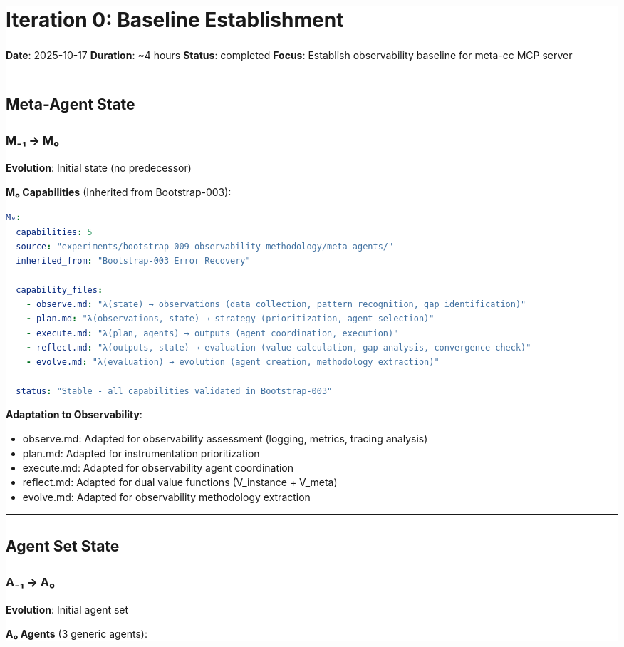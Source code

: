 # Iteration 0: Baseline Establishment

**Date**: 2025-10-17
**Duration**: ~4 hours
**Status**: completed
**Focus**: Establish observability baseline for meta-cc MCP server

---

## Meta-Agent State

### M₋₁ → M₀

**Evolution**: Initial state (no predecessor)

**M₀ Capabilities** (Inherited from Bootstrap-003):

```yaml
M₀:
  capabilities: 5
  source: "experiments/bootstrap-009-observability-methodology/meta-agents/"
  inherited_from: "Bootstrap-003 Error Recovery"

  capability_files:
    - observe.md: "λ(state) → observations (data collection, pattern recognition, gap identification)"
    - plan.md: "λ(observations, state) → strategy (prioritization, agent selection)"
    - execute.md: "λ(plan, agents) → outputs (agent coordination, execution)"
    - reflect.md: "λ(outputs, state) → evaluation (value calculation, gap analysis, convergence check)"
    - evolve.md: "λ(evaluation) → evolution (agent creation, methodology extraction)"

  status: "Stable - all capabilities validated in Bootstrap-003"
```

**Adaptation to Observability**:
- observe.md: Adapted for observability assessment (logging, metrics, tracing analysis)
- plan.md: Adapted for instrumentation prioritization
- execute.md: Adapted for observability agent coordination
- reflect.md: Adapted for dual value functions (V_instance + V_meta)
- evolve.md: Adapted for observability methodology extraction

---

## Agent Set State

### A₋₁ → A₀

**Evolution**: Initial agent set

**A₀ Agents** (3 generic agents):
